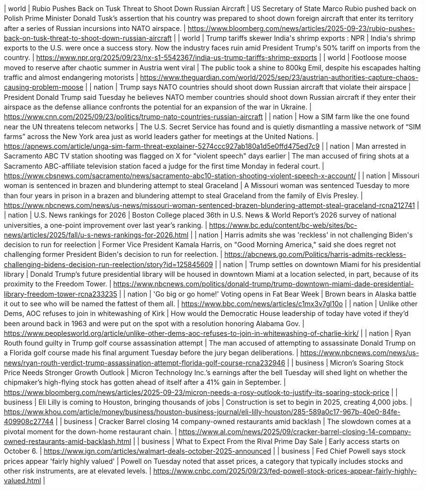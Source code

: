 | world | Rubio Pushes Back on Tusk Threat to Shoot Down Russian Aircraft | US Secretary of State Marco Rubio pushed back on Polish Prime Minister Donald Tusk’s assertion that his country was prepared to shoot down foreign aircraft that enter its territory after a series of Russian incursions into NATO airspace. | https://www.bloomberg.com/news/articles/2025-09-23/rubio-pushes-back-on-tusk-threat-to-shoot-down-russian-aircraft |
| world | Trump tariffs skewer India's shrimp exports : NPR | India's shrimp exports to the U.S. were once a success story. Now the industry faces ruin amid President Trump's 50% tariff on imports from the country. | https://www.npr.org/2025/09/23/nx-s1-5542367/india-us-trump-tariffs-shrimp-exports |
| world | Footloose moose moved to reserve after chaotic summer in Austria went viral | The public took a shine to 800kg Emil, despite his escapades halting traffic and almost endangering motorists | https://www.theguardian.com/world/2025/sep/23/austrian-authorities-capture-chaos-causing-problem-moose |
| nation | Trump says NATO countries should shoot down Russian aircraft that violate their airspace | President Donald Trump said Tuesday he believes NATO member countries should shoot down Russian aircraft if they enter their airspace as the defense alliance confronts the potential for an expansion of the war in Ukraine. | https://www.cnn.com/2025/09/23/politics/trump-nato-countries-russian-aircraft |
| nation | How a SIM farm like the one found near the UN threatens telecom networks | The U.S. Secret Service has found and is quietly dismantling a massive network of “SIM farms” across the New York area just as world leaders gather for meetings at the United Nations. | https://apnews.com/article/unga-sim-farm-threat-explainer-5274ccc927ab180a1d5e0ffd475ed7c9 |
| nation | Man arrested in Sacramento ABC TV station shooting was flagged on X for "violent speech" days earlier | The man accused of firing shots at a Sacramento ABC-affiliate television station faced a judge for the first time Monday in federal court. | https://www.cbsnews.com/sacramento/news/sacramento-abc10-station-shooting-violent-speech-x-account/ |
| nation | Missouri woman is sentenced in brazen and blundering attempt to steal Graceland | A Missouri woman was sentenced Tuesday to more than four years in prison in a brazen and blundering attempt to steal Graceland from the family of Elvis Presley. | https://www.nbcnews.com/news/us-news/missouri-woman-sentenced-brazen-blundering-attempt-steal-graceland-rcna212741 |
| nation | U.S. News rankings for 2026 | Boston College placed 36th in U.S. News & World Report’s 2026 survey of national universities, a one-point improvement over last year’s ranking. | https://www.bc.edu/content/bc-web/sites/bc-news/articles/2025/fall/u-s-news-rankings-for-2026.html |
| nation | Harris admits she was 'reckless' in not challenging Biden's decision to run for reelection | Former Vice President Kamala Harris, on "Good Morning America," said she does regret not challenging former President Biden's decision to run for reelection. | https://abcnews.go.com/Politics/harris-admits-reckless-challenging-bidens-decision-run-reelection/story?id=125845609 |
| nation | Trump settles on downtown Miami for his presidential library | Donald Trump’s future presidential library will be housed in downtown Miami at a location selected, in part, because of its proximity to the Freedom Tower. | https://www.nbcnews.com/politics/donald-trump/trump-downtown-miami-dade-presidential-library-freedom-tower-rcna233235 |
| nation | 'Go big or go home!' Voting opens in Fat Bear Week | Brown bears in Alaska battle it out to see who will be named the fattest of them all. | https://www.bbc.com/news/articles/c1mx3v7gl10o |
| nation | Unlike other Dems, AOC refuses to join in whitewashing of Kirk | How would the Democratic House leadership of today have voted if they’d been around back in 1963 and were put on the spot with a resolution honoring Alabama Gov. | https://www.peoplesworld.org/article/unlike-other-dems-aoc-refuses-to-join-in-whitewashing-of-charlie-kirk/ |
| nation | Ryan Routh found guilty in Trump golf course assassination attempt | The man accused of attempting to assassinate Donald Trump on a Florida golf course made his final argument Tuesday before the jury began deliberations. | https://www.nbcnews.com/news/us-news/ryan-routh-verdict-trump-assassination-attempt-florida-golf-course-rcna232946 |
| business | Micron’s Soaring Stock Price Needs Stronger Growth Outlook | Micron Technology Inc.’s earnings after the bell Tuesday will shed light on whether the chipmaker’s high-flying stock has gotten ahead of itself after a 41% gain in September. | https://www.bloomberg.com/news/articles/2025-09-23/micron-needs-a-rosy-outlook-to-justify-its-soaring-stock-price |
| business | Eli Lilly is coming to Houston, bringing thousands of jobs | Construction is set to begin in 2025, creating 4,000 jobs. | https://www.khou.com/article/money/business/houston-business-journal/eli-lilly-houston/285-589a0c17-967b-40e0-84fe-409908c27744 |
| business | Cracker Barrel closing 14 company-owned restaurants amid backlash | The slowdown comes at a pivotal moment for the down-home restaurant chain. | https://www.al.com/news/2025/09/cracker-barrel-closing-14-company-owned-restaurants-amid-backlash.html |
| business | What to Expect From the Rival Prime Day Sale | Early access starts on October 6. | https://www.ign.com/articles/walmart-deals-october-2025-announced |
| business | Fed Chief Powell says stock prices appear 'fairly highly valued' | Powell on Tuesday noted that asset prices, a category that typically includes stocks and other risk instruments, are at elevated levels. | https://www.cnbc.com/2025/09/23/fed-powell-stock-prices-appear-fairly-highly-valued.html |